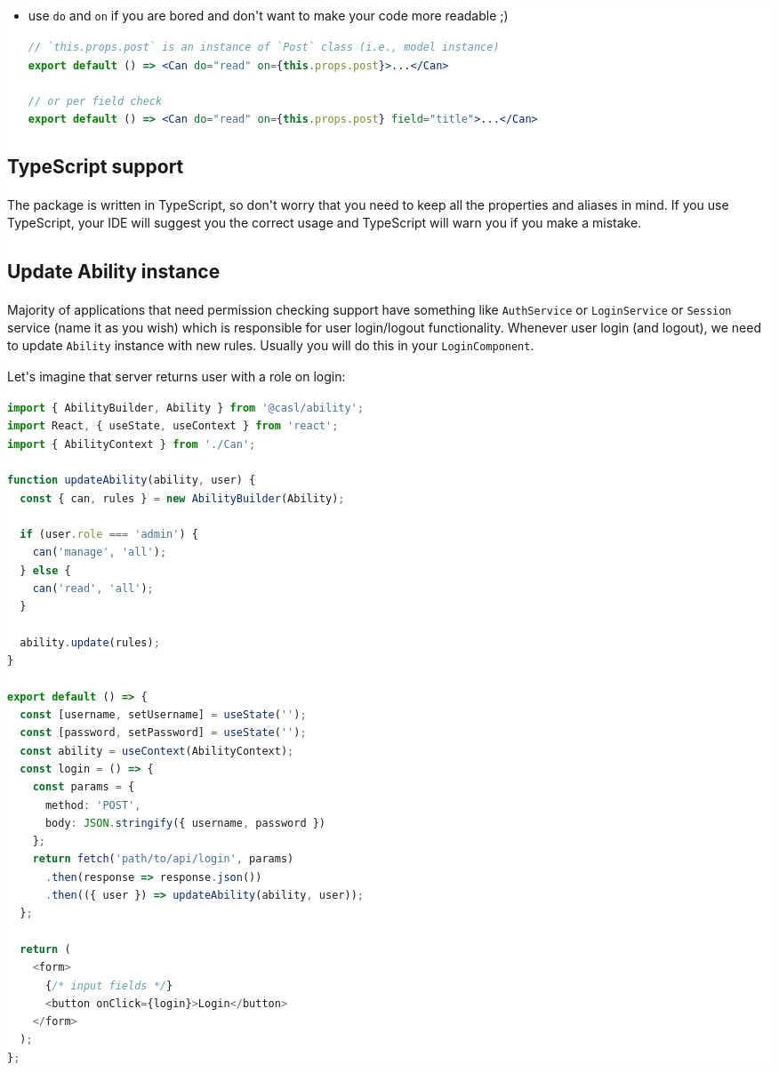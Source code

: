 - use `do` and `on` if you are bored and don't want to make your code more readable ;)

    ```jsx
    // `this.props.post` is an instance of `Post` class (i.e., model instance)
    export default () => <Can do="read" on={this.props.post}>...</Can>

    // or per field check
    export default () => <Can do="read" on={this.props.post} field="title">...</Can>
    ```

## TypeScript support

The package is written in TypeScript, so don't worry that you need to keep all the properties and aliases in mind. If you use TypeScript, your IDE will suggest you the correct usage and TypeScript will warn you if you make a mistake.

## Update Ability instance

Majority of applications that need permission checking support have something like `AuthService` or `LoginService` or `Session` service (name it as you wish) which is responsible for user login/logout functionality. Whenever user login (and logout), we need to update `Ability` instance with new rules. Usually you will do this in your `LoginComponent`.

Let's imagine that server returns user with a role on login:

```ts @{data-filename="Login.jsx"}
import { AbilityBuilder, Ability } from '@casl/ability';
import React, { useState, useContext } from 'react';
import { AbilityContext } from './Can';

function updateAbility(ability, user) {
  const { can, rules } = new AbilityBuilder(Ability);

  if (user.role === 'admin') {
    can('manage', 'all');
  } else {
    can('read', 'all');
  }

  ability.update(rules);
}

export default () => {
  const [username, setUsername] = useState('');
  const [password, setPassword] = useState('');
  const ability = useContext(AbilityContext);
  const login = () => {
    const params = {
      method: 'POST',
      body: JSON.stringify({ username, password })
    };
    return fetch('path/to/api/login', params)
      .then(response => response.json())
      .then(({ user }) => updateAbility(ability, user));
  };

  return (
    <form>
      {/* input fields */}
      <button onClick={login}>Login</button>
    </form>
  );
};
```


[contributing]: https://github.com/stalniy/casl/blob/master/CONTRIBUTING.md
[React]: https://reactjs.org/
[react-ctx-api]: https://reactjs.org/docs/context.html